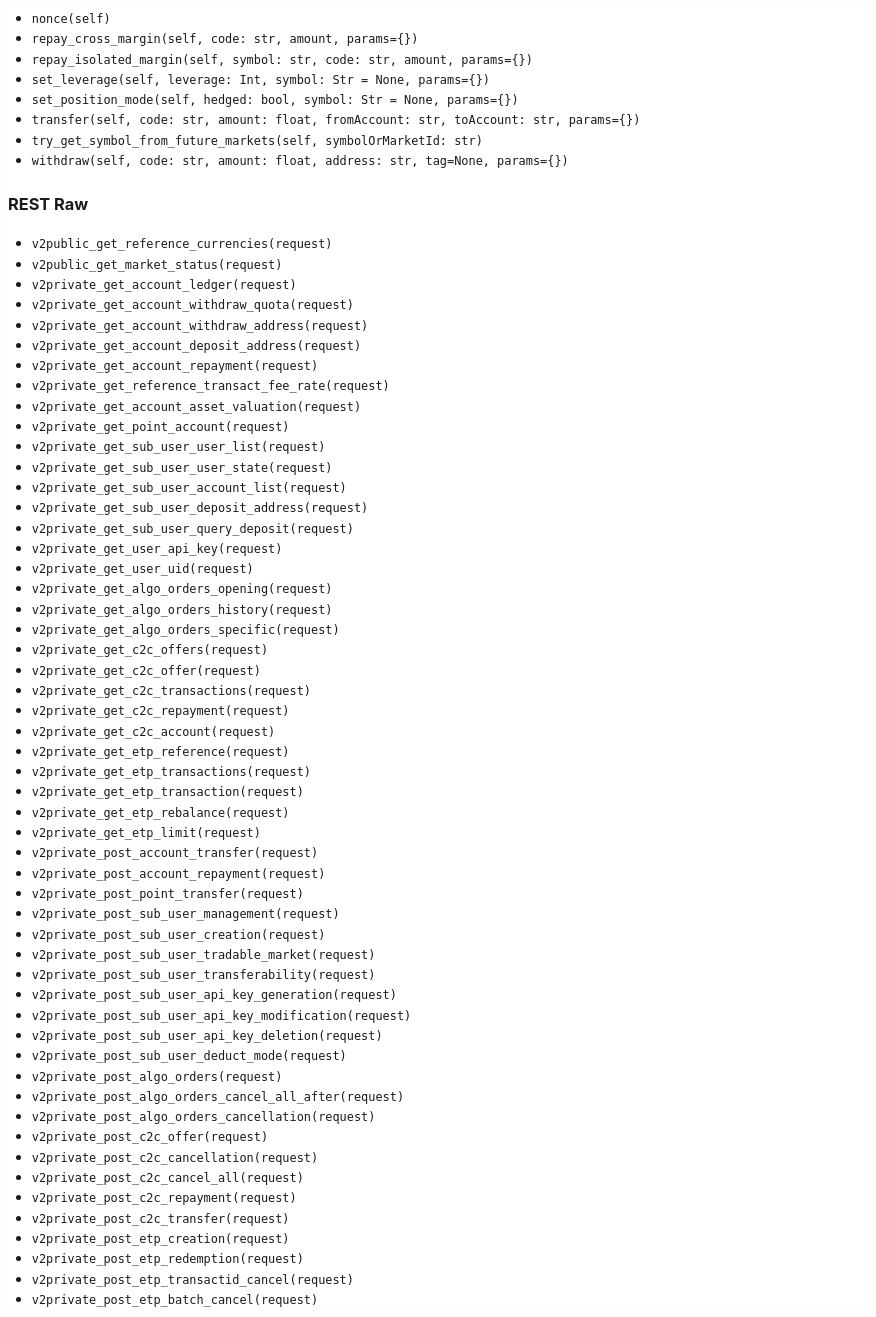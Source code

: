 - `nonce(self)`
- `repay_cross_margin(self, code: str, amount, params={})`
- `repay_isolated_margin(self, symbol: str, code: str, amount, params={})`
- `set_leverage(self, leverage: Int, symbol: Str = None, params={})`
- `set_position_mode(self, hedged: bool, symbol: Str = None, params={})`
- `transfer(self, code: str, amount: float, fromAccount: str, toAccount: str, params={})`
- `try_get_symbol_from_future_markets(self, symbolOrMarketId: str)`
- `withdraw(self, code: str, amount: float, address: str, tag=None, params={})`

### REST Raw

- `v2public_get_reference_currencies(request)`
- `v2public_get_market_status(request)`
- `v2private_get_account_ledger(request)`
- `v2private_get_account_withdraw_quota(request)`
- `v2private_get_account_withdraw_address(request)`
- `v2private_get_account_deposit_address(request)`
- `v2private_get_account_repayment(request)`
- `v2private_get_reference_transact_fee_rate(request)`
- `v2private_get_account_asset_valuation(request)`
- `v2private_get_point_account(request)`
- `v2private_get_sub_user_user_list(request)`
- `v2private_get_sub_user_user_state(request)`
- `v2private_get_sub_user_account_list(request)`
- `v2private_get_sub_user_deposit_address(request)`
- `v2private_get_sub_user_query_deposit(request)`
- `v2private_get_user_api_key(request)`
- `v2private_get_user_uid(request)`
- `v2private_get_algo_orders_opening(request)`
- `v2private_get_algo_orders_history(request)`
- `v2private_get_algo_orders_specific(request)`
- `v2private_get_c2c_offers(request)`
- `v2private_get_c2c_offer(request)`
- `v2private_get_c2c_transactions(request)`
- `v2private_get_c2c_repayment(request)`
- `v2private_get_c2c_account(request)`
- `v2private_get_etp_reference(request)`
- `v2private_get_etp_transactions(request)`
- `v2private_get_etp_transaction(request)`
- `v2private_get_etp_rebalance(request)`
- `v2private_get_etp_limit(request)`
- `v2private_post_account_transfer(request)`
- `v2private_post_account_repayment(request)`
- `v2private_post_point_transfer(request)`
- `v2private_post_sub_user_management(request)`
- `v2private_post_sub_user_creation(request)`
- `v2private_post_sub_user_tradable_market(request)`
- `v2private_post_sub_user_transferability(request)`
- `v2private_post_sub_user_api_key_generation(request)`
- `v2private_post_sub_user_api_key_modification(request)`
- `v2private_post_sub_user_api_key_deletion(request)`
- `v2private_post_sub_user_deduct_mode(request)`
- `v2private_post_algo_orders(request)`
- `v2private_post_algo_orders_cancel_all_after(request)`
- `v2private_post_algo_orders_cancellation(request)`
- `v2private_post_c2c_offer(request)`
- `v2private_post_c2c_cancellation(request)`
- `v2private_post_c2c_cancel_all(request)`
- `v2private_post_c2c_repayment(request)`
- `v2private_post_c2c_transfer(request)`
- `v2private_post_etp_creation(request)`
- `v2private_post_etp_redemption(request)`
- `v2private_post_etp_transactid_cancel(request)`
- `v2private_post_etp_batch_cancel(request)`